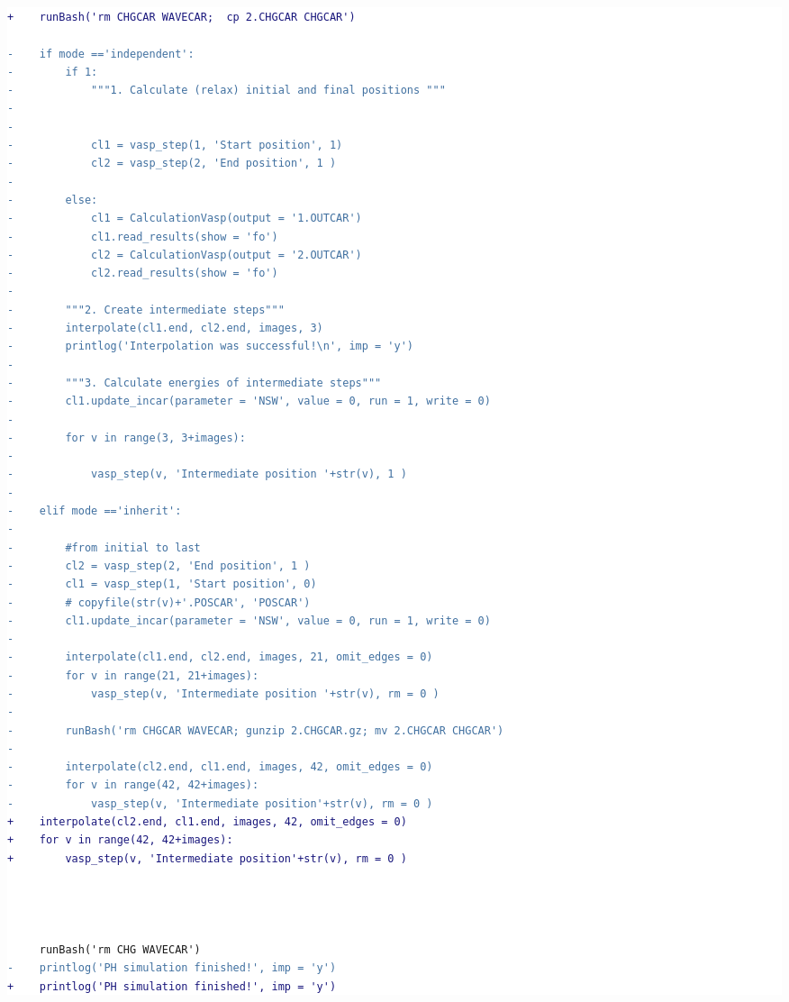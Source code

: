 ```diff
+    runBash('rm CHGCAR WAVECAR;  cp 2.CHGCAR CHGCAR')
 
-    if mode =='independent':
-        if 1:
-            """1. Calculate (relax) initial and final positions """
-            
-
-            cl1 = vasp_step(1, 'Start position', 1)
-            cl2 = vasp_step(2, 'End position', 1 )
-            
-        else:
-            cl1 = CalculationVasp(output = '1.OUTCAR')
-            cl1.read_results(show = 'fo')
-            cl2 = CalculationVasp(output = '2.OUTCAR')
-            cl2.read_results(show = 'fo')
-
-        """2. Create intermediate steps"""
-        interpolate(cl1.end, cl2.end, images, 3)
-        printlog('Interpolation was successful!\n', imp = 'y')
-
-        """3. Calculate energies of intermediate steps"""
-        cl1.update_incar(parameter = 'NSW', value = 0, run = 1, write = 0)
-        
-        for v in range(3, 3+images):
-
-            vasp_step(v, 'Intermediate position '+str(v), 1 )
-
-    elif mode =='inherit':
-
-        #from initial to last
-        cl2 = vasp_step(2, 'End position', 1 )
-        cl1 = vasp_step(1, 'Start position', 0)
-        # copyfile(str(v)+'.POSCAR', 'POSCAR')
-        cl1.update_incar(parameter = 'NSW', value = 0, run = 1, write = 0)
-        
-        interpolate(cl1.end, cl2.end, images, 21, omit_edges = 0)
-        for v in range(21, 21+images):
-            vasp_step(v, 'Intermediate position '+str(v), rm = 0 )
-
-        runBash('rm CHGCAR WAVECAR; gunzip 2.CHGCAR.gz; mv 2.CHGCAR CHGCAR')
-
-        interpolate(cl2.end, cl1.end, images, 42, omit_edges = 0)
-        for v in range(42, 42+images):
-            vasp_step(v, 'Intermediate position'+str(v), rm = 0 )
+    interpolate(cl2.end, cl1.end, images, 42, omit_edges = 0)
+    for v in range(42, 42+images):
+        vasp_step(v, 'Intermediate position'+str(v), rm = 0 )
 
 
 
 
     runBash('rm CHG WAVECAR')
-    printlog('PH simulation finished!', imp = 'y')
+    printlog('PH simulation finished!', imp = 'y')
```
